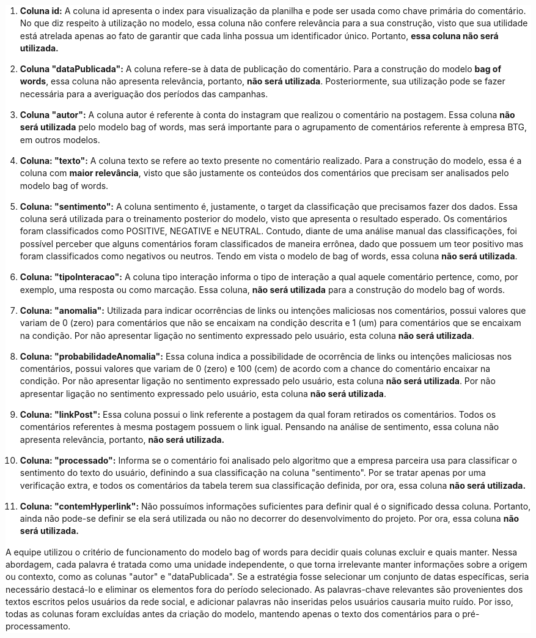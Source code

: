 1. **Coluna id:** A coluna id apresenta o index para visualização da planilha e pode ser usada como chave primária do comentário. No que diz respeito à utilização no modelo, essa coluna não confere relevância para a sua construção, visto que sua utilidade está atrelada apenas ao fato de garantir que cada linha possua um identificador único. Portanto, **essa coluna não será utilizada.**

2. **Coluna "dataPublicada":** A coluna refere-se à data de publicação do comentário. Para a construção do modelo **bag of words**, essa coluna não apresenta relevância, portanto, **não será utilizada**. Posteriormente, sua utilização pode se fazer necessária para a averiguação dos períodos das campanhas.

3. **Coluna "autor":** A coluna autor é referente à conta do instagram que realizou o comentário na postagem. Essa coluna **não será utilizada** pelo modelo bag of words, mas será importante para o agrupamento de comentários referente à empresa BTG, em outros modelos. 

4. **Coluna: "texto":** A coluna texto se refere ao texto presente no comentário realizado. Para a construção do modelo, essa é a coluna com **maior relevância**, visto que são justamente os conteúdos dos comentários que precisam ser analisados pelo modelo bag of words. 

5. **Coluna: "sentimento":** A coluna sentimento é, justamente, o target da classificação que precisamos fazer dos dados. Essa coluna será utilizada para o treinamento posterior do modelo, visto que apresenta o resultado esperado. Os comentários foram classificados como POSITIVE, NEGATIVE e NEUTRAL. Contudo, diante de uma análise manual das classificações, foi possível perceber que alguns comentários foram classificados de maneira errônea, dado que possuem um teor positivo mas foram classificados como negativos ou neutros. Tendo em vista o modelo de bag of words, essa coluna **não será utilizada**.

6. **Coluna: "tipoInteracao":** A coluna tipo interação informa o tipo de interação a qual aquele comentário pertence, como, por exemplo, uma resposta ou como marcação. Essa coluna, **não será utilizada** para a construção do modelo bag of words.

7. **Coluna: "anomalia":**  Utilizada para indicar ocorrências de links ou intenções maliciosas nos comentários, possui valores que variam de 0 (zero) para comentários que não se encaixam na condição descrita e 1 (um) para comentários que se encaixam na condição. Por não apresentar ligação no sentimento expressado pelo usuário, esta coluna **não será utilizada**.

8. **Coluna: "probabilidadeAnomalia":**  Essa coluna indica a possibilidade de ocorrência de links ou intenções maliciosas nos comentários, possui valores que variam de 0 (zero) e 100 (cem) de acordo com a chance do comentário encaixar na condição. Por não apresentar ligação no sentimento expressado pelo usuário, esta coluna **não será utilizada**. Por não apresentar ligação no sentimento expressado pelo usuário, esta coluna **não será utilizada**.

9. **Coluna: "linkPost":** Essa coluna possui o link referente a postagem da qual foram retirados os comentários. Todos os comentários referentes à mesma postagem possuem o link igual. Pensando na análise de sentimento, essa coluna não apresenta relevância, portanto, **não será utilizada.** 

10. **Coluna: "processado":** Informa se o comentário foi analisado pelo algoritmo que a empresa parceira usa para classificar o sentimento do texto do usuário, definindo a sua classificação na coluna "sentimento". Por se tratar apenas por uma verificação extra, e todos os comentários da tabela terem sua classificação definida, por ora, essa coluna **não será utilizada.**

11. **Coluna: "contemHyperlink":** Não possuímos informações suficientes para definir qual é o significado dessa coluna. Portanto, ainda não pode-se definir se ela será utilizada ou não no decorrer do desenvolvimento do projeto. Por ora, essa coluna **não será utilizada.**

A equipe utilizou o critério de funcionamento do modelo bag of words para decidir quais colunas excluir e quais manter. Nessa abordagem, cada palavra é tratada como uma unidade independente, o que torna irrelevante manter informações sobre a origem ou contexto, como as colunas "autor" e "dataPublicada". Se a estratégia fosse selecionar um conjunto de datas específicas, seria necessário destacá-lo e eliminar os elementos fora do período selecionado. As palavras-chave relevantes são provenientes dos textos escritos pelos usuários da rede social, e adicionar palavras não inseridas pelos usuários causaria muito ruído. Por isso, todas as colunas foram excluídas antes da criação do modelo, mantendo apenas o texto dos comentários para o pré-processamento.
